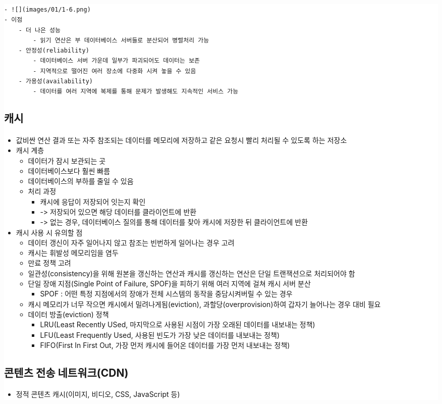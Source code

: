     - ![](images/01/1-6.png)
    - 이점
        - 더 나은 성능
            - 읽기 연산은 부 데이터베이스 서버들로 분산되어 병렬처리 가능
        - 안정성(reliability)
            - 데이터베이스 서버 가운데 일부가 파괴되어도 데이터는 보존
            - 지역적으로 떨어진 여러 장소에 다중화 시켜 놓을 수 있음
        - 가용성(availability)
            - 데이터를 여러 지역에 복제를 통해 문제가 발생해도 지속적인 서비스 가능
## 캐시
* 값비싼 연산 결과 또는 자주 참조되는 데이터를 메모리에 저장하고 같은 요청시 빨리 처리될 수 있도록 하는 저장소
* 캐시 계층
    - 데이터가 잠시 보관되는 곳
    - 데이터베이스보다 훨씬 빠름
    - 데이터베이스의 부하를 줄일 수 있음
    - 처리 과정
        - 캐시에 응답이 저장되어 잇는지 확인
        - -> 저장되어 있으면 해당 데이터를 클라이언트에 반환
        - -> 없는 경우, 데이터베이스 질의를 통해 데이터를 찾아 캐시에 저장한 뒤 클라이언트에 반환
* 캐시 사용 시 유의할 점
    - 데이터 갱신이 자주 일어나지 않고 참조는 빈번하게 일어나는 경우 고려
    - 캐시는 휘발성 메모리임을 염두
    - 만료 정책 고려
    - 일관성(consistency)을 위해 원본을 갱신하는 연산과 캐시를 갱신하는 연산은 단일 트랜잭션으로 처리되어야 함
    - 단일 장애 지점(Single Point of Failure, SPOF)을 피하기 위해 여러 지역에 걸쳐 캐시 서버 분산
        - SPOF : 어떤 특정 지점에서의 장애가 전체 시스템의 동작을 중담시켜버릴 수 있는 경우
    - 캐시 메모리가 너무 작으면 캐시에서 밀려나게됨(eviction), 과할당(overprovision)하여 갑자기 늘어나는 경우 대비 필요
    - 데이터 방출(eviction) 정책
        - LRU(Least Recently USed, 마지막으로 사용된 시점이 가장 오래된 데이터를 내보내는 정책)
        - LFU(Least Frequently Used, 사용된 빈도가 가장 낮은 데이터를 내보내는 정책)
        - FIFO(First In First Out, 가장 먼저 캐시에 들어온 데이터를 가장 먼저 내보내는 정책)
## 콘텐츠 전송 네트워크(CDN)
* 정적 콘텐츠 캐시(이미지, 비디오, CSS, JavaScript 등)